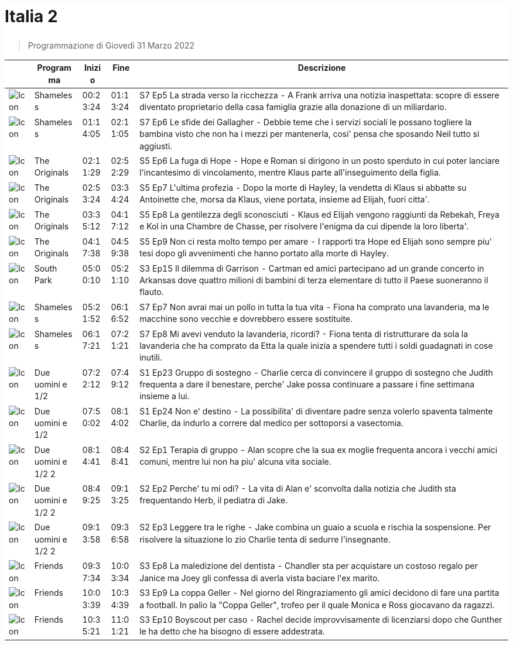 # Italia 2
> Programmazione di Giovedì 31 Marzo 2022

||Programma|Inizio|Fine|Descrizione|
|---|---|---|---|---|
|![Icon](https://guidatv.sky.it/uuid/5159414f-3b6c-4e24-a425-c1f2e455ea6c/cover?md5ChecksumParam=62953c71eb94a3ef2884f7d626bc2cc0)|Shameless|00:23:24|01:13:24|S7 Ep5 La strada verso la ricchezza - A Frank arriva una notizia inaspettata: scopre di essere diventato proprietario della casa famiglia grazie alla donazione di un miliardario.
|![Icon](https://guidatv.sky.it/uuid/3f106b98-83d1-4122-8480-8173e89420ba/cover?md5ChecksumParam=62953c71eb94a3ef2884f7d626bc2cc0)|Shameless|01:14:05|02:11:05|S7 Ep6 Le sfide dei Gallagher - Debbie teme che i servizi sociali le possano togliere la bambina visto che non ha i mezzi per mantenerla, cosi&#039; pensa che sposando Neil tutto si aggiusti.
|![Icon](https://guidatv.sky.it/uuid/32d558f6-6641-4a6d-a22d-150cd207e14c/cover?md5ChecksumParam=e8030ceb0c77423505565ae1b0886344)|The Originals|02:11:29|02:52:29|S5 Ep6 La fuga di Hope - Hope e Roman si dirigono in un posto sperduto in cui poter lanciare l&#039;incantesimo di vincolamento, mentre Klaus parte all&#039;inseguimento della figlia.
|![Icon](https://guidatv.sky.it/uuid/fda40667-547b-4221-852d-5d1472597cba/cover?md5ChecksumParam=e8030ceb0c77423505565ae1b0886344)|The Originals|02:53:24|03:34:24|S5 Ep7 L&#039;ultima profezia - Dopo la morte di Hayley, la vendetta di Klaus si abbatte su Antoinette che, morsa da Klaus, viene portata, insieme ad Elijah, fuori citta&#039;.
|![Icon](https://guidatv.sky.it/uuid/c5e3e89f-5e9b-4dce-9205-9d9cb927eacf/cover?md5ChecksumParam=e8030ceb0c77423505565ae1b0886344)|The Originals|03:35:12|04:17:12|S5 Ep8 La gentilezza degli sconosciuti - Klaus ed Elijah vengono raggiunti da Rebekah, Freya e Kol in una Chambre de Chasse, per risolvere l&#039;enigma da cui dipende la loro liberta&#039;.
|![Icon](https://guidatv.sky.it/uuid/4b567367-e1e5-422e-854c-80bb1e886983/cover?md5ChecksumParam=e8030ceb0c77423505565ae1b0886344)|The Originals|04:17:38|04:59:38|S5 Ep9 Non ci resta molto tempo per amare - I rapporti tra Hope ed Elijah sono sempre piu&#039; tesi dopo gli avvenimenti che hanno portato alla morte di Hayley.
|![Icon](https://guidatv.sky.it/uuid/c7e628a4-f6fa-45f0-a7ac-4cb72b84749d/cover?md5ChecksumParam=583916044267ec33c050d01124dc3b97)|South Park|05:00:10|05:21:10|S3 Ep15 Il dilemma di Garrison - Cartman ed amici partecipano ad un grande concerto in Arkansas dove quattro milioni di bambini di terza elementare di tutto il Paese suoneranno il flauto.
|![Icon](https://guidatv.sky.it/uuid/8baf6a79-0043-409c-8bb1-bb60b484b66a/cover?md5ChecksumParam=62953c71eb94a3ef2884f7d626bc2cc0)|Shameless|05:21:52|06:16:52|S7 Ep7 Non avrai mai un pollo in tutta la tua vita - Fiona ha comprato una lavanderia, ma le macchine sono vecchie e dovrebbero essere sostituite.
|![Icon](https://guidatv.sky.it/uuid/c829082a-69e0-42fd-ad4f-fd9687d94e8c/cover?md5ChecksumParam=62953c71eb94a3ef2884f7d626bc2cc0)|Shameless|06:17:21|07:21:21|S7 Ep8 Mi avevi venduto la lavanderia, ricordi? - Fiona tenta di ristrutturare da sola la lavanderia che ha comprato da Etta la quale inizia a spendere tutti i soldi guadagnati in cose inutili.
|![Icon](https://guidatv.sky.it/uuid/e29c2c24-7215-4997-8148-ba2c9864cb1a/cover?md5ChecksumParam=4efb821c78b29fe1e25601f2090addbb)|Due uomini e 1/2|07:22:12|07:49:12|S1 Ep23 Gruppo di sostegno - Charlie cerca di convincere il gruppo di sostegno che Judith frequenta a dare il benestare, perche&#039; Jake possa continuare a passare i fine settimana insieme a lui.
|![Icon](https://guidatv.sky.it/uuid/22ad6a11-15b4-454c-84f3-c81f18f06f89/cover?md5ChecksumParam=4efb821c78b29fe1e25601f2090addbb)|Due uomini e 1/2|07:50:02|08:14:02|S1 Ep24 Non e&#039; destino - La possibilita&#039; di diventare padre senza volerlo spaventa talmente Charlie, da indurlo a correre dal medico per sottoporsi a vasectomia.
|![Icon](https://guidatv.sky.it/uuid/fed16e00-8b9b-4acc-9ff1-25499f6bbd13/cover?md5ChecksumParam=cfa09aa348a73da490cac86105aabb51)|Due uomini e 1/2 2|08:14:41|08:48:41|S2 Ep1 Terapia di gruppo - Alan scopre che la sua ex moglie frequenta ancora i vecchi amici comuni, mentre lui non ha piu&#039; alcuna vita sociale.
|![Icon](https://guidatv.sky.it/uuid/7a568688-1949-45a4-9f4c-ace752e9ce49/cover?md5ChecksumParam=cfa09aa348a73da490cac86105aabb51)|Due uomini e 1/2 2|08:49:25|09:13:25|S2 Ep2 Perche&#039; tu mi odi? - La vita di Alan e&#039; sconvolta dalla notizia che Judith sta frequentando Herb, il pediatra di Jake.
|![Icon](https://guidatv.sky.it/uuid/cde8f844-e6db-4d5b-a102-f11c1deb51e3/cover?md5ChecksumParam=cfa09aa348a73da490cac86105aabb51)|Due uomini e 1/2 2|09:13:58|09:36:58|S2 Ep3 Leggere tra le righe - Jake combina un guaio a scuola e rischia la sospensione. Per risolvere la situazione lo zio Charlie tenta di sedurre l&#039;insegnante.
|![Icon](https://guidatv.sky.it/uuid/0a661cce-25a9-424c-9dd0-91ed10168dd8/cover?md5ChecksumParam=5f7688fbee91b52b9c1a6dd661ce1a34)|Friends|09:37:34|10:03:34|S3 Ep8 La maledizione del dentista - Chandler sta per acquistare un costoso regalo per Janice ma Joey gli confessa di averla vista baciare l&#039;ex marito.
|![Icon](https://guidatv.sky.it/uuid/e1a98b45-24f6-453c-9c2d-b1357b4480b9/cover?md5ChecksumParam=5f7688fbee91b52b9c1a6dd661ce1a34)|Friends|10:03:39|10:34:39|S3 Ep9 La coppa Geller - Nel giorno del Ringraziamento gli amici decidono di fare una partita a football. In palio la &quot;Coppa Geller&quot;, trofeo per il quale Monica e Ross giocavano da ragazzi.
|![Icon](https://guidatv.sky.it/uuid/1892d7b5-3b55-4e44-8d8f-346ebce39d1e/cover?md5ChecksumParam=5f7688fbee91b52b9c1a6dd661ce1a34)|Friends|10:35:21|11:01:21|S3 Ep10 Boyscout per caso - Rachel decide improvvisamente di licenziarsi dopo che Gunther le ha detto che ha bisogno di essere addestrata.